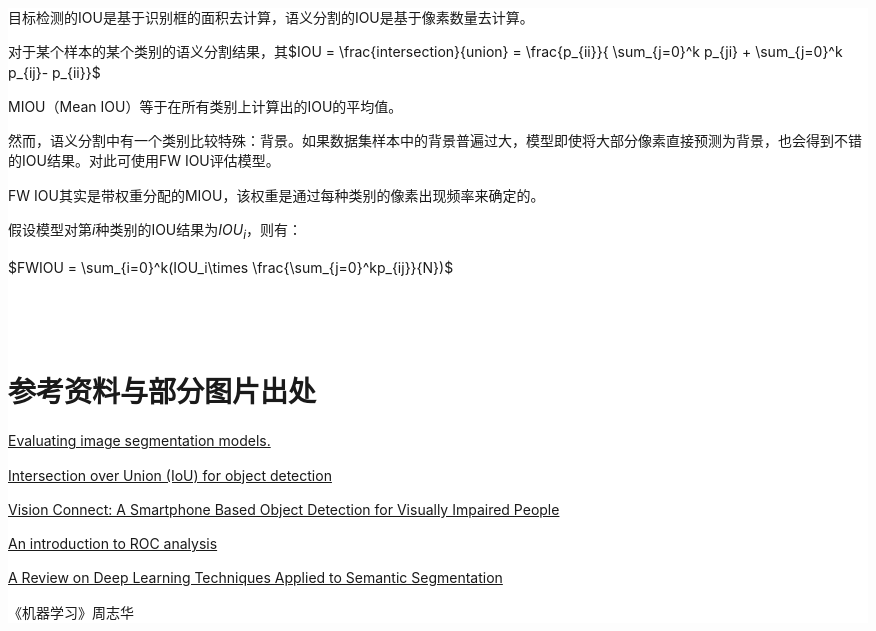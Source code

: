 目标检测的IOU是基于识别框的面积去计算，语义分割的IOU是基于像素数量去计算。

对于某个样本的某个类别的语义分割结果，其$IOU = \frac{intersection}{union} = \frac{p_{ii}}{ \sum_{j=0}^k p_{ji} + \sum_{j=0}^k p_{ij}- p_{ii}}$

MIOU（Mean IOU）等于在所有类别上计算出的IOU的平均值。


然而，语义分割中有一个类别比较特殊：背景。如果数据集样本中的背景普遍过大，模型即使将大部分像素直接预测为背景，也会得到不错的IOU结果。对此可使用FW IOU评估模型。

FW IOU其实是带权重分配的MIOU，该权重是通过每种类别的像素出现频率来确定的。

假设模型对第$i$种类别的IOU结果为$IOU_i$，则有：

$FWIOU = \sum_{i=0}^k(IOU_i\times \frac{\sum_{j=0}^kp_{ij}}{N})$

<br/><br/>

# 参考资料与部分图片出处

[Evaluating image segmentation models.](https://www.jeremyjordan.me/evaluating-image-segmentation-models/)

[Intersection over Union (IoU) for object detection](https://pyimagesearch.com/2016/11/07/intersection-over-union-iou-for-object-detection/)

[Vision Connect: A Smartphone Based Object Detection for Visually Impaired People](https://link.springer.com/chapter/10.1007/978-3-030-37218-7_92)

[An introduction to ROC analysis](https://www.sciencedirect.com/science/article/pii/S016786550500303X)

[A Review on Deep Learning Techniques Applied to Semantic Segmentation](https://arxiv.org/pdf/1704.06857.pdf)

《机器学习》周志华